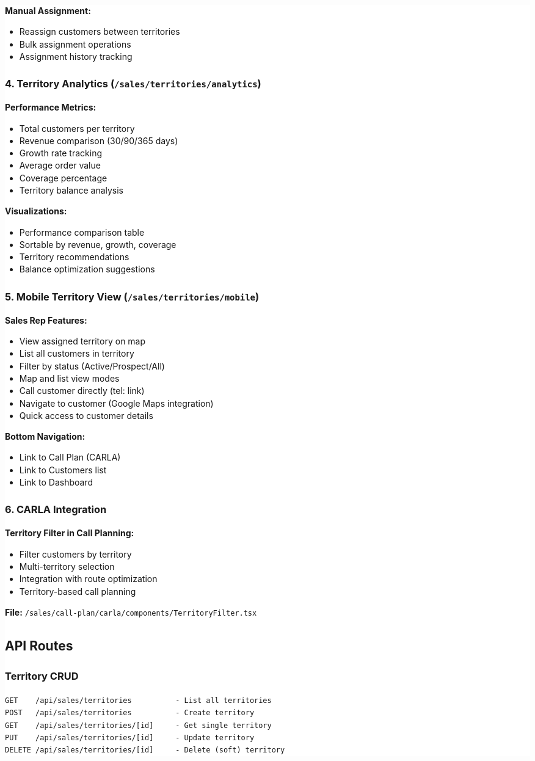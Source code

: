 **Manual Assignment:**
- Reassign customers between territories
- Bulk assignment operations
- Assignment history tracking

### 4. Territory Analytics (`/sales/territories/analytics`)

**Performance Metrics:**
- Total customers per territory
- Revenue comparison (30/90/365 days)
- Growth rate tracking
- Average order value
- Coverage percentage
- Territory balance analysis

**Visualizations:**
- Performance comparison table
- Sortable by revenue, growth, coverage
- Territory recommendations
- Balance optimization suggestions

### 5. Mobile Territory View (`/sales/territories/mobile`)

**Sales Rep Features:**
- View assigned territory on map
- List all customers in territory
- Filter by status (Active/Prospect/All)
- Map and list view modes
- Call customer directly (tel: link)
- Navigate to customer (Google Maps integration)
- Quick access to customer details

**Bottom Navigation:**
- Link to Call Plan (CARLA)
- Link to Customers list
- Link to Dashboard

### 6. CARLA Integration

**Territory Filter in Call Planning:**
- Filter customers by territory
- Multi-territory selection
- Integration with route optimization
- Territory-based call planning

**File:** `/sales/call-plan/carla/components/TerritoryFilter.tsx`

## API Routes

### Territory CRUD
```
GET    /api/sales/territories          - List all territories
POST   /api/sales/territories          - Create territory
GET    /api/sales/territories/[id]     - Get single territory
PUT    /api/sales/territories/[id]     - Update territory
DELETE /api/sales/territories/[id]     - Delete (soft) territory
```
